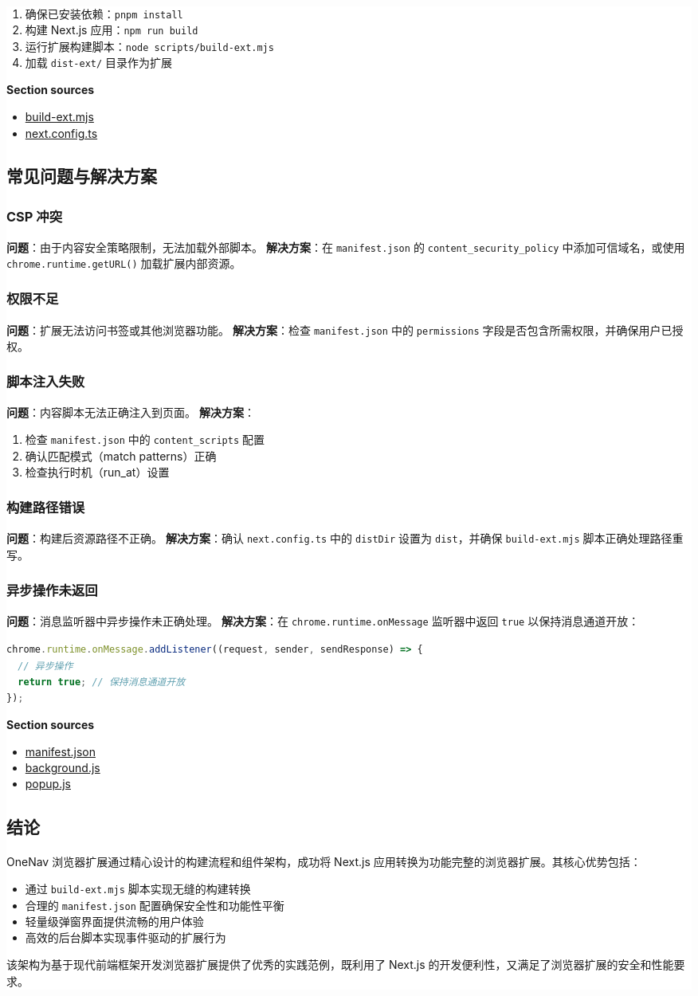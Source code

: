 1. 确保已安装依赖：`pnpm install`
2. 构建 Next.js 应用：`npm run build`
3. 运行扩展构建脚本：`node scripts/build-ext.mjs`
4. 加载 `dist-ext/` 目录作为扩展

**Section sources**

- [build-ext.mjs](file://scripts/build-ext.mjs#L0-L75)
- [next.config.ts](file://next.config.ts#L0-L27)

## 常见问题与解决方案

### CSP 冲突

**问题**：由于内容安全策略限制，无法加载外部脚本。
**解决方案**：在 `manifest.json` 的 `content_security_policy` 中添加可信域名，或使用 `chrome.runtime.getURL()` 加载扩展内部资源。

### 权限不足

**问题**：扩展无法访问书签或其他浏览器功能。
**解决方案**：检查 `manifest.json` 中的 `permissions` 字段是否包含所需权限，并确保用户已授权。

### 脚本注入失败

**问题**：内容脚本无法正确注入到页面。
**解决方案**：

1. 检查 `manifest.json` 中的 `content_scripts` 配置
2. 确认匹配模式（match patterns）正确
3. 检查执行时机（run_at）设置

### 构建路径错误

**问题**：构建后资源路径不正确。
**解决方案**：确认 `next.config.ts` 中的 `distDir` 设置为 `dist`，并确保 `build-ext.mjs` 脚本正确处理路径重写。

### 异步操作未返回

**问题**：消息监听器中异步操作未正确处理。
**解决方案**：在 `chrome.runtime.onMessage` 监听器中返回 `true` 以保持消息通道开放：

```javascript
chrome.runtime.onMessage.addListener((request, sender, sendResponse) => {
  // 异步操作
  return true; // 保持消息通道开放
});
```

**Section sources**

- [manifest.json](file://public/manifest.json#L0-L28)
- [background.js](file://public/background.js#L0-L47)
- [popup.js](file://public/popup.js#L0-L331)

## 结论

OneNav 浏览器扩展通过精心设计的构建流程和组件架构，成功将 Next.js 应用转换为功能完整的浏览器扩展。其核心优势包括：

- 通过 `build-ext.mjs` 脚本实现无缝的构建转换
- 合理的 `manifest.json` 配置确保安全性和功能性平衡
- 轻量级弹窗界面提供流畅的用户体验
- 高效的后台脚本实现事件驱动的扩展行为

该架构为基于现代前端框架开发浏览器扩展提供了优秀的实践范例，既利用了 Next.js 的开发便利性，又满足了浏览器扩展的安全和性能要求。
